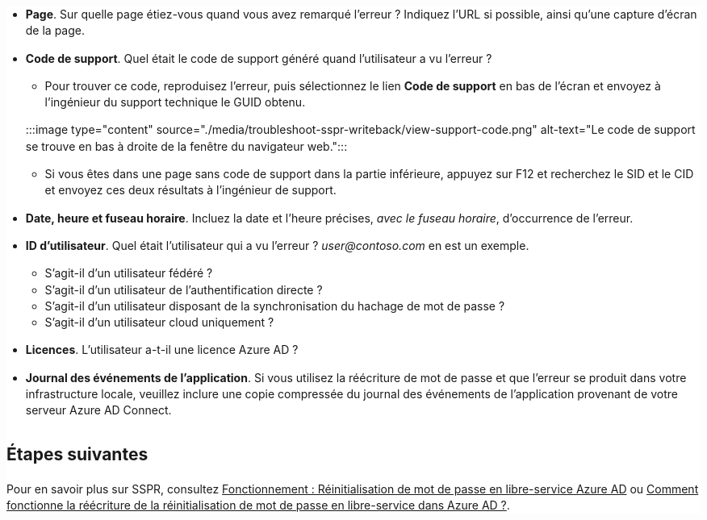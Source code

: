 * **Page**. Sur quelle page étiez-vous quand vous avez remarqué l’erreur ? Indiquez l’URL si possible, ainsi qu’une capture d’écran de la page.
* **Code de support**. Quel était le code de support généré quand l’utilisateur a vu l’erreur ?
   * Pour trouver ce code, reproduisez l’erreur, puis sélectionnez le lien **Code de support** en bas de l’écran et envoyez à l’ingénieur du support technique le GUID obtenu.

    :::image type="content" source="./media/troubleshoot-sspr-writeback/view-support-code.png" alt-text="Le code de support se trouve en bas à droite de la fenêtre du navigateur web.":::

  * Si vous êtes dans une page sans code de support dans la partie inférieure, appuyez sur F12 et recherchez le SID et le CID et envoyez ces deux résultats à l’ingénieur de support.
* **Date, heure et fuseau horaire**. Incluez la date et l’heure précises, *avec le fuseau horaire*, d’occurrence de l’erreur.
* **ID d’utilisateur**. Quel était l’utilisateur qui a vu l’erreur ? *user\@contoso.com* en est un exemple.
   * S’agit-il d’un utilisateur fédéré ?
   * S’agit-il d’un utilisateur de l’authentification directe ?
   * S’agit-il d’un utilisateur disposant de la synchronisation du hachage de mot de passe ?
   * S’agit-il d’un utilisateur cloud uniquement ?
* **Licences**. L’utilisateur a-t-il une licence Azure AD ?
* **Journal des événements de l’application**. Si vous utilisez la réécriture de mot de passe et que l’erreur se produit dans votre infrastructure locale, veuillez inclure une copie compressée du journal des événements de l’application provenant de votre serveur Azure AD Connect.

## <a name="next-steps"></a>Étapes suivantes

Pour en savoir plus sur SSPR, consultez [Fonctionnement : Réinitialisation de mot de passe en libre-service Azure AD](concept-sspr-howitworks.md) ou [Comment fonctionne la réécriture de la réinitialisation de mot de passe en libre-service dans Azure AD ?](concept-sspr-writeback.md).
